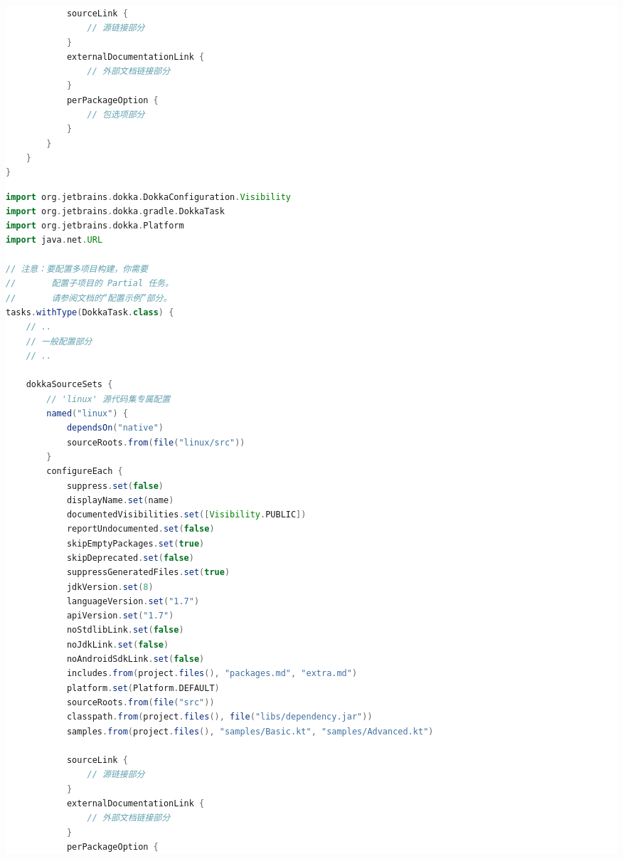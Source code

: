 ```kotlin
            sourceLink {
                // 源链接部分
            }
            externalDocumentationLink {
                // 外部文档链接部分
            }
            perPackageOption {
                // 包选项部分
            }
        }
    }
}
```

</tab>
<tab title="Groovy" group-key="groovy">

```groovy
import org.jetbrains.dokka.DokkaConfiguration.Visibility
import org.jetbrains.dokka.gradle.DokkaTask
import org.jetbrains.dokka.Platform
import java.net.URL

// 注意：要配置多项目构建，你需要
//       配置子项目的 Partial 任务。
//       请参阅文档的“配置示例”部分。
tasks.withType(DokkaTask.class) {
    // ..
    // 一般配置部分
    // ..
    
    dokkaSourceSets {
        // 'linux' 源代码集专属配置
        named("linux") {
            dependsOn("native")
            sourceRoots.from(file("linux/src"))
        }
        configureEach {
            suppress.set(false)
            displayName.set(name)
            documentedVisibilities.set([Visibility.PUBLIC])
            reportUndocumented.set(false)
            skipEmptyPackages.set(true)
            skipDeprecated.set(false)
            suppressGeneratedFiles.set(true)
            jdkVersion.set(8)
            languageVersion.set("1.7")
            apiVersion.set("1.7")
            noStdlibLink.set(false)
            noJdkLink.set(false)
            noAndroidSdkLink.set(false)
            includes.from(project.files(), "packages.md", "extra.md")
            platform.set(Platform.DEFAULT)
            sourceRoots.from(file("src"))
            classpath.from(project.files(), file("libs/dependency.jar"))
            samples.from(project.files(), "samples/Basic.kt", "samples/Advanced.kt")

            sourceLink {
                // 源链接部分
            }
            externalDocumentationLink {
                // 外部文档链接部分
            }
            perPackageOption {
```

[//]: # (title: Gradle)